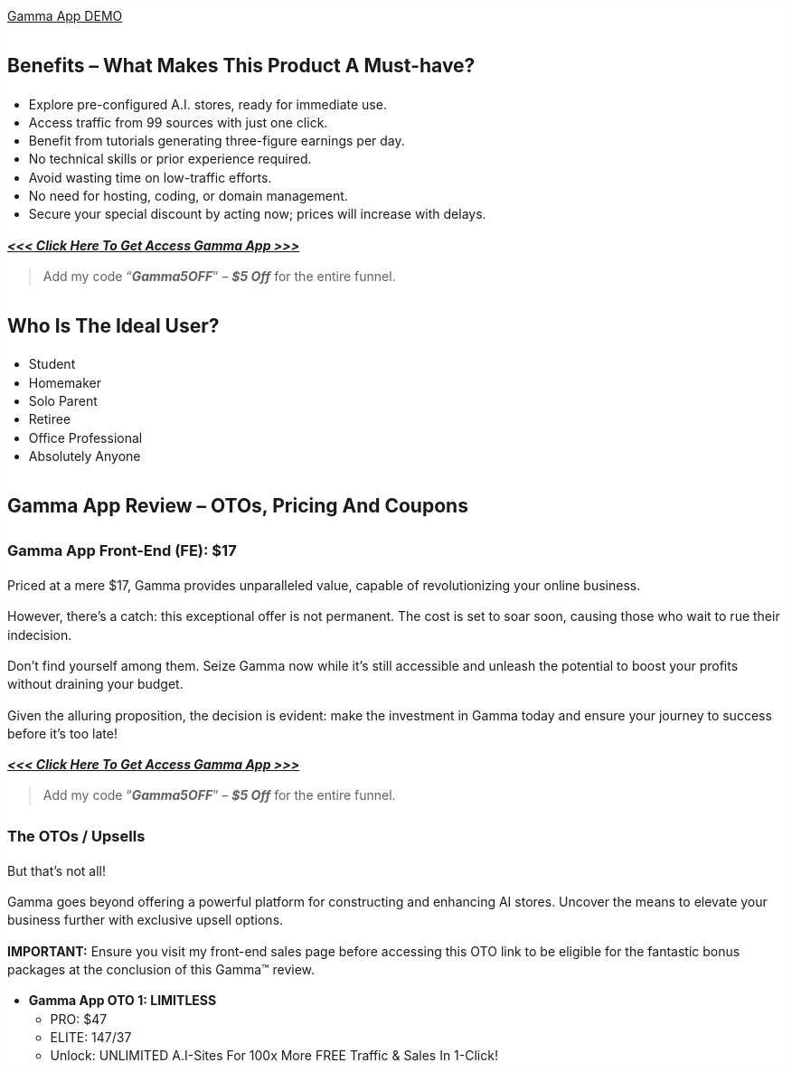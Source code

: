 [Gamma App DEMO](https://fast.wistia.com/embed/medias/b6jx3he4xi)

## Benefits – What Makes This Product A Must-have?
- Explore pre-configured A.I. stores, ready for immediate use.
- Access traffic from 99 sources with just one click.
- Benefit from tutorials generating three-figure earnings per day.
- No technical skills or prior experience required.
- Avoid wasting time on low-traffic efforts.
- No need for hosting, coding, or domain management.
- Secure your special discount by acting now; prices will increase with delays.

**_[<<< Click Here To Get Access Gamma App >>>](https://warriorplus.com/o2/a/czx6v5/0)_**

> Add my code “**_Gamma5OFF_**” – **_$5 Off_** for the entire funnel.

## Who Is The Ideal User?
- Student
- Homemaker
- Solo Parent
- Retiree
- Office Professional
- Absolutely Anyone

## Gamma App Review – OTOs, Pricing And Coupons
### Gamma App Front-End (FE): $17

Priced at a mere $17, Gamma provides unparalleled value, capable of revolutionizing your online business.

However, there’s a catch: this exceptional offer is not permanent. The cost is set to soar soon, causing those who wait to rue their indecision.

Don’t find yourself among them. Seize Gamma now while it’s still accessible and unleash the potential to boost your profits without draining your budget.

Given the alluring proposition, the decision is evident: make the investment in Gamma today and ensure your journey to success before it’s too late!

**_[<<< Click Here To Get Access Gamma App >>>](https://warriorplus.com/o2/a/czx6v5/0)_**

> Add my code “**_Gamma5OFF_**” – **_$5 Off_** for the entire funnel.

### The OTOs / Upsells
But that’s not all!

Gamma goes beyond offering a powerful platform for constructing and enhancing AI stores. Uncover the means to elevate your business further with exclusive upsell options.

**IMPORTANT:** Ensure you visit my front-end sales page before accessing this OTO link to be eligible for the fantastic bonus packages at the conclusion of this Gamma™ review.

- **Gamma App OTO 1: LIMITLESS**
  - PRO: $47
  - ELITE: $147/$37
  - Unlock: UNLIMITED A.I-Sites For 100x More FREE Traffic & Sales In 1-Click!
